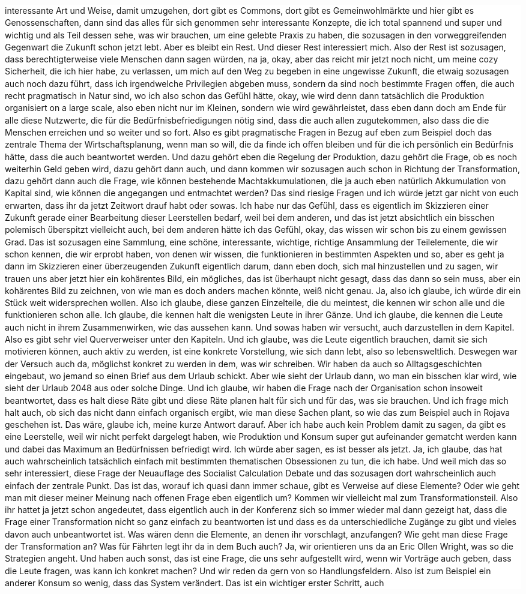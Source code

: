 interessante Art und Weise, damit umzugehen, dort gibt es Commons, dort gibt es Gemeinwohlmärkte und hier gibt es Genossenschaften, dann sind das alles für sich genommen sehr interessante Konzepte, die ich total spannend und super und wichtig und als Teil dessen sehe, was wir brauchen, um eine gelebte Praxis zu haben, die sozusagen in den vorweggreifenden Gegenwart die Zukunft schon jetzt lebt. Aber es bleibt ein Rest. Und dieser Rest interessiert mich. Also der Rest ist sozusagen, dass berechtigterweise viele Menschen dann sagen würden, na ja, okay, aber das reicht mir jetzt noch nicht, um meine cozy Sicherheit, die ich hier habe, zu verlassen, um mich auf den Weg zu begeben in eine ungewisse Zukunft, die etwaig sozusagen auch noch dazu führt, dass ich irgendwelche Privilegien abgeben muss, sondern da sind noch bestimmte Fragen offen, die auch recht pragmatisch in Natur sind, wo ich also schon das Gefühl hätte, okay, wie wird denn dann tatsächlich die Produktion organisiert on a large scale, also eben nicht nur im Kleinen, sondern wie wird gewährleistet, dass eben dann doch am Ende für alle diese Nutzwerte, die für die Bedürfnisbefriedigungen nötig sind, dass die auch allen zugutekommen, also dass die die Menschen erreichen und so weiter und so fort. Also es gibt pragmatische Fragen in Bezug auf eben zum Beispiel doch das zentrale Thema der Wirtschaftsplanung, wenn man so will, die da finde ich offen bleiben und für die ich persönlich ein Bedürfnis hätte, dass die auch beantwortet werden. Und dazu gehört eben die Regelung der Produktion, dazu gehört die Frage, ob es noch weiterhin Geld geben wird, dazu gehört dann auch, und dann kommen wir sozusagen auch schon in Richtung der Transformation, dazu gehört dann auch die Frage, wie können bestehende Machtakkumulationen, die ja auch eben natürlich Akkumulation von Kapital sind, wie können die angegangen und entmachtet werden? Das sind riesige Fragen und ich würde jetzt gar nicht von euch erwarten, dass ihr da jetzt Zeitwort drauf habt oder sowas. Ich habe nur das Gefühl, dass es eigentlich im Skizzieren einer Zukunft gerade einer Bearbeitung dieser Leerstellen bedarf, weil bei dem anderen, und das ist jetzt absichtlich ein bisschen polemisch überspitzt vielleicht auch, bei dem anderen hätte ich das Gefühl, okay, das wissen wir schon bis zu einem gewissen Grad. Das ist sozusagen eine Sammlung, eine schöne, interessante, wichtige, richtige Ansammlung der Teilelemente, die wir schon kennen, die wir erprobt haben, von denen wir wissen, die funktionieren in bestimmten Aspekten und so, aber es geht ja dann im Skizzieren einer überzeugenden Zukunft eigentlich darum, dann eben doch, sich mal hinzustellen und zu sagen, wir trauen uns aber jetzt hier ein kohärentes Bild, ein mögliches, das ist überhaupt nicht gesagt, dass das dann so sein muss, aber ein kohärentes Bild zu zeichnen, von wie man es doch anders machen könnte, weiß nicht genau. Ja, also ich glaube, ich würde dir ein Stück weit widersprechen wollen. Also ich glaube, diese ganzen Einzelteile, die du meintest, die kennen wir schon alle und die funktionieren schon alle. Ich glaube, die kennen halt die wenigsten Leute in ihrer Gänze. Und ich glaube, die kennen die Leute auch nicht in ihrem Zusammenwirken, wie das aussehen kann. Und sowas haben wir versucht, auch darzustellen in dem Kapitel. Also es gibt sehr viel Querverweiser unter den Kapiteln. Und ich glaube, was die Leute eigentlich brauchen, damit sie sich motivieren können, auch aktiv zu werden, ist eine konkrete Vorstellung, wie sich dann lebt, also so lebensweltlich. Deswegen war der Versuch auch da, möglichst konkret zu werden in dem, was wir schreiben. Wir haben da auch so Alltagsgeschichten eingebaut, wo jemand so einen Brief aus dem Urlaub schickt. Aber wie sieht der Urlaub dann, wo man ein bisschen klar wird, wie sieht der Urlaub 2048 aus oder solche Dinge. Und ich glaube, wir haben die Frage nach der Organisation schon insoweit beantwortet, dass es halt diese Räte gibt und diese Räte planen halt für sich und für das, was sie brauchen. Und ich frage mich halt auch, ob sich das nicht dann einfach organisch ergibt, wie man diese Sachen plant, so wie das zum Beispiel auch in Rojava geschehen ist. Das wäre, glaube ich, meine kurze Antwort darauf. Aber ich habe auch kein Problem damit zu sagen, da gibt es eine Leerstelle, weil wir nicht perfekt dargelegt haben, wie Produktion und Konsum super gut aufeinander gematcht werden kann und dabei das Maximum an Bedürfnissen befriedigt wird. Ich würde aber sagen, es ist besser als jetzt. Ja, ich glaube, das hat auch wahrscheinlich tatsächlich einfach mit bestimmten thematischen Obsessionen zu tun, die ich habe. Und weil mich das so sehr interessiert, diese Frage der Neuauflage des Socialist Calculation Debate und das sozusagen dort wahrscheinlich auch einfach der zentrale Punkt. Das ist das, worauf ich quasi dann immer schaue, gibt es Verweise auf diese Elemente? Oder wie geht man mit dieser meiner Meinung nach offenen Frage eben eigentlich um? Kommen wir vielleicht mal zum Transformationsteil. Also ihr hattet ja jetzt schon angedeutet, dass eigentlich auch in der Konferenz sich so immer wieder mal dann gezeigt hat, dass die Frage einer Transformation nicht so ganz einfach zu beantworten ist und dass es da unterschiedliche Zugänge zu gibt und vieles davon auch unbeantwortet ist. Was wären denn die Elemente, an denen ihr vorschlagt, anzufangen? Wie geht man diese Frage der Transformation an? Was für Fährten legt ihr da in dem Buch auch? Ja, wir orientieren uns da an Eric Ollen Wright, was so die Strategien angeht. Und haben auch sonst, das ist eine Frage, die uns sehr aufgestellt wird, wenn wir Vorträge auch geben, dass die Leute fragen, was kann ich konkret machen? Und wir reden da gern von so Handlungsfeldern. Also ist zum Beispiel ein anderer Konsum so wenig, dass das System verändert. Das ist ein wichtiger erster Schritt, auch